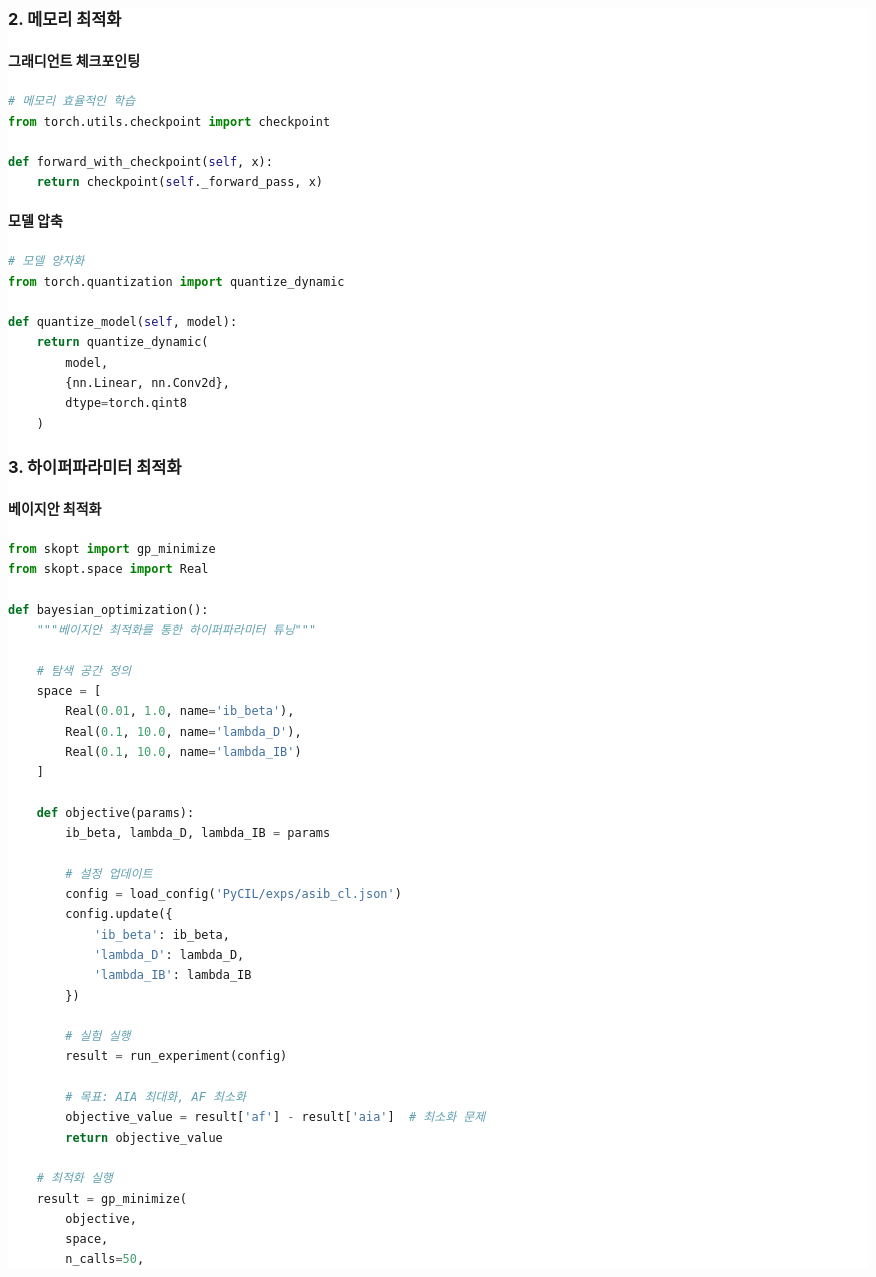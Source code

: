 ### 2. 메모리 최적화

#### 그래디언트 체크포인팅
```python
# 메모리 효율적인 학습
from torch.utils.checkpoint import checkpoint

def forward_with_checkpoint(self, x):
    return checkpoint(self._forward_pass, x)
```

#### 모델 압축
```python
# 모델 양자화
from torch.quantization import quantize_dynamic

def quantize_model(self, model):
    return quantize_dynamic(
        model, 
        {nn.Linear, nn.Conv2d}, 
        dtype=torch.qint8
    )
```

### 3. 하이퍼파라미터 최적화

#### 베이지안 최적화
```python
from skopt import gp_minimize
from skopt.space import Real

def bayesian_optimization():
    """베이지안 최적화를 통한 하이퍼파라미터 튜닝"""
    
    # 탐색 공간 정의
    space = [
        Real(0.01, 1.0, name='ib_beta'),
        Real(0.1, 10.0, name='lambda_D'),
        Real(0.1, 10.0, name='lambda_IB')
    ]
    
    def objective(params):
        ib_beta, lambda_D, lambda_IB = params
        
        # 설정 업데이트
        config = load_config('PyCIL/exps/asib_cl.json')
        config.update({
            'ib_beta': ib_beta,
            'lambda_D': lambda_D,
            'lambda_IB': lambda_IB
        })
        
        # 실험 실행
        result = run_experiment(config)
        
        # 목표: AIA 최대화, AF 최소화
        objective_value = result['af'] - result['aia']  # 최소화 문제
        return objective_value
    
    # 최적화 실행
    result = gp_minimize(
        objective,
        space,
        n_calls=50,
```